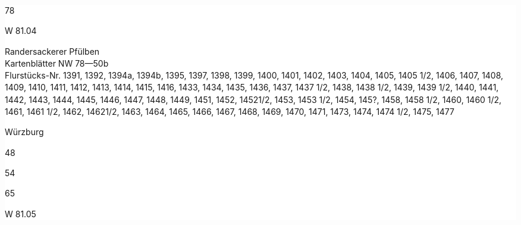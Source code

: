 78

</td>

</tr>

<tr>

<td style="border-right: 0.5pt solid ; " align="left" valign="top" charoff="50">

W 81.04

</td>

<td style="border-right: 0.5pt solid ; " align="left" valign="top" charoff="50">

Randersackerer Pfülben  
Kartenblätter NW 78—50b  
Flurstücks-Nr. 1391, 1392, 1394a, 1394b, 1395, 1397, 1398, 1399, 1400,
1401, 1402, 1403, 1404, 1405, 1405 1/2, 1406, 1407, 1408, 1409, 1410,
1411, 1412, 1413, 1414, 1415, 1416, 1433, 1434, 1435, 1436, 1437, 1437
1/2, 1438, 1438 1/2, 1439, 1439 1/2, 1440, 1441, 1442, 1443, 1444, 1445,
1446, 1447, 1448, 1449, 1451, 1452, 14521/2, 1453, 1453 1/2, 1454, 145?,
1458, 1458 1/2, 1460, 1460 1/2, 1461, 1461 1/2, 1462, 14621/2, 1463,
1464, 1465, 1466, 1467, 1468, 1469, 1470, 1471, 1473, 1474, 1474 1/2,
1475, 1477

</td>

<td style="border-right: 0.5pt solid ; " align="left" valign="top" charoff="50">

Würzburg

</td>

<td style="border-right: 0.5pt solid ; " align="center" valign="top" charoff="50">

48

</td>

<td style="border-right: 0.5pt solid ; " align="center" valign="top" charoff="50">

54

</td>

<td style align="center" valign="top" charoff="50">

65

</td>

</tr>

<tr>

<td style="border-right: 0.5pt solid ; " align="left" valign="top" charoff="50">

W 81.05

</td>
